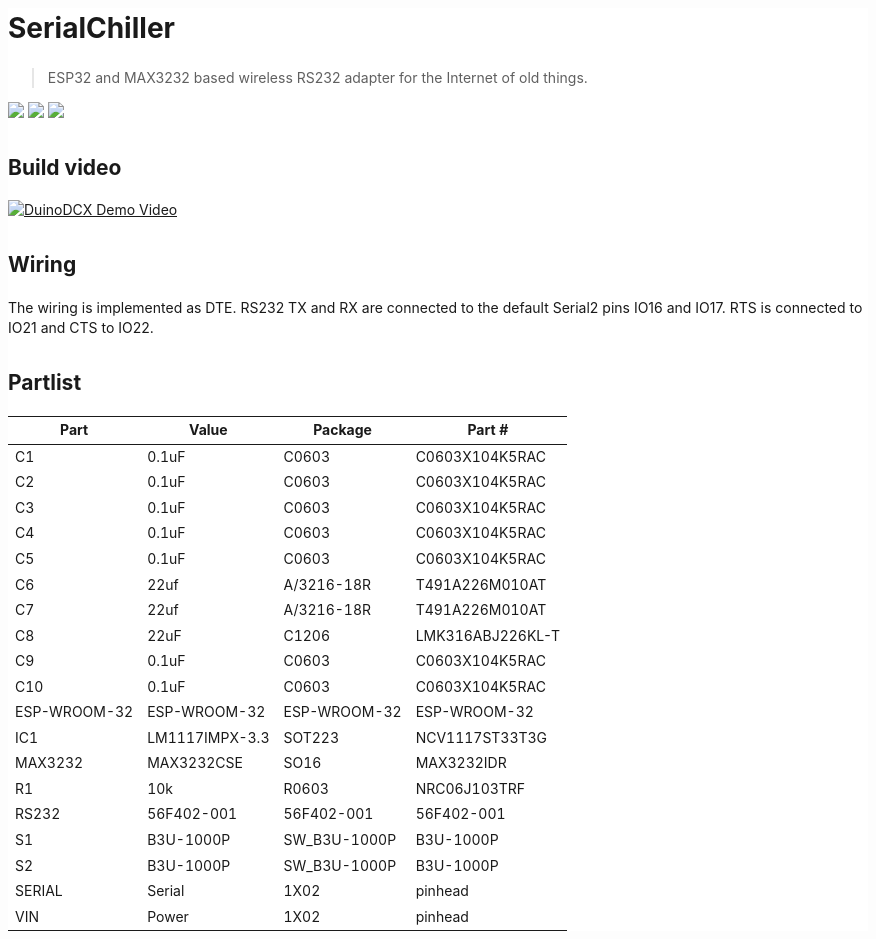 # SerialChiller
> ESP32 and MAX3232 based wireless RS232 adapter for the Internet of old things.

<img src="https://i.imgur.com/FYeBvYt.png" width="480">
<img src="https://i.imgur.com/sKjFjxz.jpg" width="480">
<img src="https://i.imgur.com/4ShiExd.jpg" width="480">

## Build video
[![DuinoDCX Demo Video](https://img.youtube.com/vi/_-YNTO3l9uc/0.jpg)](https://www.youtube.com/watch?v=_-YNTO3l9uc)

## Wiring
The wiring is implemented as DTE. RS232 TX and RX are connected to the default Serial2 pins IO16 and IO17. RTS is connected to IO21 and CTS to IO22.

## Partlist
| Part         | Value          | Package      | Part #           |
| ------------ | -------------- | ------------ | ---------------- |
| C1           | 0.1uF          | C0603        | C0603X104K5RAC   |
| C2           | 0.1uF          | C0603        | C0603X104K5RAC   |
| C3           | 0.1uF          | C0603        | C0603X104K5RAC   |
| C4           | 0.1uF          | C0603        | C0603X104K5RAC   |
| C5           | 0.1uF          | C0603        | C0603X104K5RAC   |
| C6           | 22uf           | A/3216-18R   | T491A226M010AT   |
| C7           | 22uf           | A/3216-18R   | T491A226M010AT   |
| C8           | 22uF           | C1206        | LMK316ABJ226KL-T |
| C9           | 0.1uF          | C0603        | C0603X104K5RAC   |
| C10          | 0.1uF          | C0603        | C0603X104K5RAC   |
| ESP-WROOM-32 | ESP-WROOM-32   | ESP-WROOM-32 | ESP-WROOM-32     |
| IC1          | LM1117IMPX-3.3 | SOT223       | NCV1117ST33T3G   |
| MAX3232      | MAX3232CSE     | SO16         | MAX3232IDR       |
| R1           | 10k            | R0603        | NRC06J103TRF     |
| RS232        | 56F402-001     | 56F402-001   | 56F402-001       |
| S1           | B3U-1000P      | SW_B3U-1000P | B3U-1000P        |
| S2           | B3U-1000P      | SW_B3U-1000P | B3U-1000P        |
| SERIAL       | Serial         | 1X02         | pinhead          |
| VIN          | Power          | 1X02         | pinhead          |
